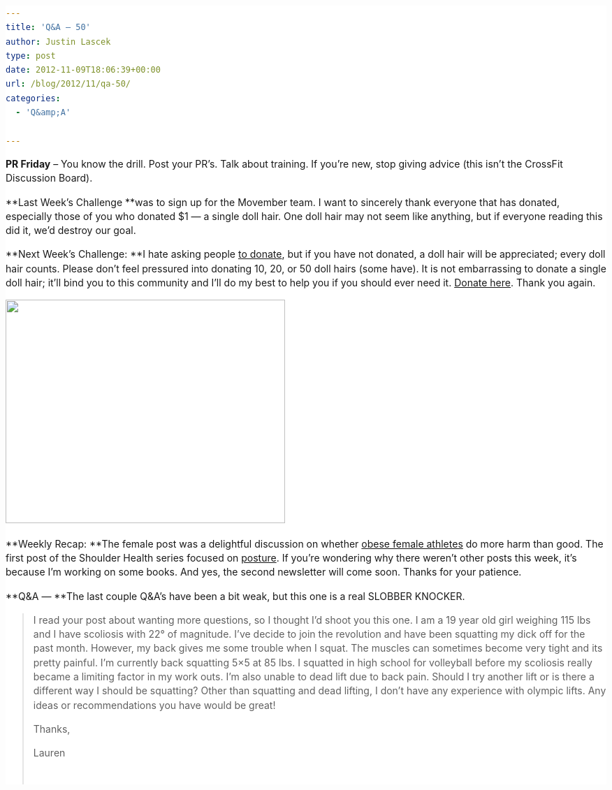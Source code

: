 ```yaml
---
title: 'Q&A – 50'
author: Justin Lascek
type: post
date: 2012-11-09T18:06:39+00:00
url: /blog/2012/11/qa-50/
categories:
  - 'Q&amp;A'

---
```

**PR Friday** &#8211; You know the drill. Post your PR&#8217;s. Talk about training. If you&#8217;re new, stop giving advice (this isn&#8217;t the CrossFit Discussion Board).

**Last Week&#8217;s Challenge **was to sign up for the Movember team. I want to sincerely thank everyone that has donated, especially those of you who donated $1 &#8212; a single doll hair. One doll hair may not seem like anything, but if everyone reading this did it, we&#8217;d destroy our goal.

**Next Week&#8217;s Challenge: **I hate asking people <a href="http://us.movember.com/team/688813" target="_blank">to donate</a>, but if you have not donated, a doll hair will be appreciated; every doll hair counts. Please don&#8217;t feel pressured into donating 10, 20, or 50 doll hairs (some have). It is not embarrassing to donate a single doll hair; it&#8217;ll bind you to this community and I&#8217;ll do my best to help you if you should ever need it. <a href="http://us.movember.com/team/688813" target="_blank">Donate here</a>. Thank you again.

[<img data-attachment-id="8006" data-permalink="/blog/2012/11/qa-50/52ca7fda32efa111702b5bc026d61410-509c58fc43d72/" data-orig-file="/2012/11/52ca7fda32efa111702b5bc026d61410-509c58fc43d72.jpg" data-orig-size="400,320" data-comments-opened="1" data-image-meta="{&quot;aperture&quot;:&quot;2.8&quot;,&quot;credit&quot;:&quot;&quot;,&quot;camera&quot;:&quot;iPhone&quot;,&quot;caption&quot;:&quot;&quot;,&quot;created_timestamp&quot;:&quot;1234782098&quot;,&quot;copyright&quot;:&quot;&quot;,&quot;focal_length&quot;:&quot;0&quot;,&quot;iso&quot;:&quot;0&quot;,&quot;shutter_speed&quot;:&quot;0&quot;,&quot;title&quot;:&quot;&quot;}" data-image-title="52ca7fda32efa111702b5bc026d61410-509c58fc43d72" data-image-description="" data-medium-file="/2012/11/52ca7fda32efa111702b5bc026d61410-509c58fc43d72-200x160.jpg" data-large-file="/2012/11/52ca7fda32efa111702b5bc026d61410-509c58fc43d72.jpg" class="aligncenter size-full wp-image-8006" title="52ca7fda32efa111702b5bc026d61410-509c58fc43d72" src="/2012/11/52ca7fda32efa111702b5bc026d61410-509c58fc43d72.jpg" alt="" width="400" height="320" srcset="/2012/11/52ca7fda32efa111702b5bc026d61410-509c58fc43d72.jpg 400w, /2012/11/52ca7fda32efa111702b5bc026d61410-509c58fc43d72-150x120.jpg 150w, /2012/11/52ca7fda32efa111702b5bc026d61410-509c58fc43d72-200x160.jpg 200w, /2012/11/52ca7fda32efa111702b5bc026d61410-509c58fc43d72-375x300.jpg 375w" sizes="(max-width: 400px) 100vw, 400px" />][1]

**Weekly Recap: **The female post was a delightful discussion on whether <a href="/blog/2012/11/form-function/" target="_blank">obese female athletes</a> do more harm than good. The first post of the Shoulder Health series focused on <a href="/blog/2012/11/shoulder-health-part-1/" target="_blank">posture</a>. If you&#8217;re wondering why there weren&#8217;t other posts this week, it&#8217;s because I&#8217;m working on some books. And yes, the second newsletter will come soon. Thanks for your patience.

**Q&A &#8212; **The last couple Q&A&#8217;s have been a bit weak, but this one is a real SLOBBER KNOCKER.

> I read your post about wanting more questions, so I thought I&#8217;d shoot you this one. I am a 19 year old girl weighing 115 lbs and I have scoliosis with 22° of magnitude. I&#8217;ve decide to join the revolution and have been squatting my dick off for the past month. However, my back gives me some trouble when I squat. The muscles can sometimes become very tight and its pretty painful. I&#8217;m currently back squatting 5&#215;5 at 85 lbs. I squatted in high school for volleyball before my scoliosis really became a limiting factor in my work outs. I&#8217;m also unable to dead lift due to back pain. Should I try another lift or is there a different way I should be squatting? Other than squatting and dead lifting, I don&#8217;t have any experience with olympic lifts. Any ideas or recommendations you have would be great!
> 
> Thanks,
> 
> Lauren
> 
> &nbsp;


 [1]: /2012/11/52ca7fda32efa111702b5bc026d61410-509c58fc43d72.jpg